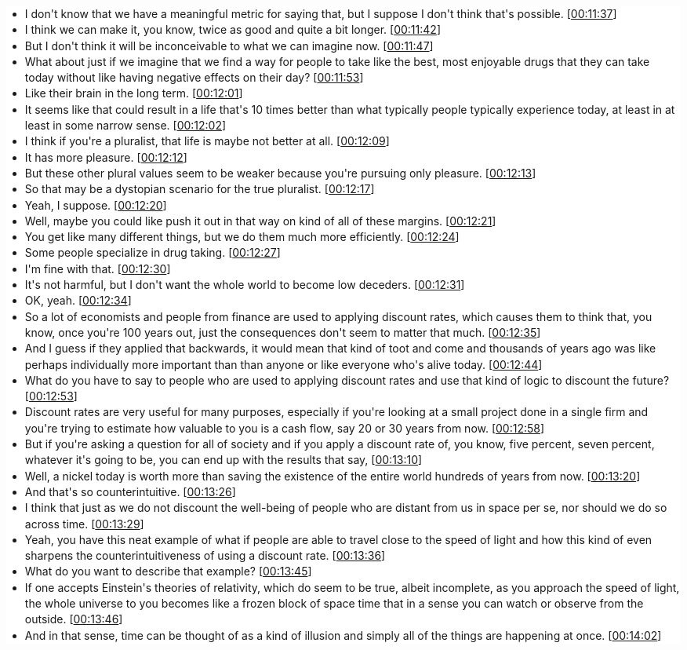 *  I don't know that we have a meaningful metric for saying that, but I suppose I don't think that's possible. [[00:11:37](https://www.youtube.com/watch?v=IpXYTHnj7iM&t=697.92s)]
*  I think we can make it, you know, twice as good and quite a bit longer. [[00:11:42](https://www.youtube.com/watch?v=IpXYTHnj7iM&t=702.4s)]
*  But I don't think it will be inconceivable to what we can imagine now. [[00:11:47](https://www.youtube.com/watch?v=IpXYTHnj7iM&t=707.28s)]
*  What about just if we imagine that we find a way for people to take like the best, most enjoyable drugs that they can take today without like having negative effects on their day? [[00:11:53](https://www.youtube.com/watch?v=IpXYTHnj7iM&t=713.28s)]
*  Like their brain in the long term. [[00:12:01](https://www.youtube.com/watch?v=IpXYTHnj7iM&t=721.08s)]
*  It seems like that could result in a life that's 10 times better than what typically people typically experience today, at least in at least in some narrow sense. [[00:12:02](https://www.youtube.com/watch?v=IpXYTHnj7iM&t=722.2s)]
*  I think if you're a pluralist, that life is maybe not better at all. [[00:12:09](https://www.youtube.com/watch?v=IpXYTHnj7iM&t=729.0s)]
*  It has more pleasure. [[00:12:12](https://www.youtube.com/watch?v=IpXYTHnj7iM&t=732.08s)]
*  But these other plural values seem to be weaker because you're pursuing only pleasure. [[00:12:13](https://www.youtube.com/watch?v=IpXYTHnj7iM&t=733.32s)]
*  So that may be a dystopian scenario for the true pluralist. [[00:12:17](https://www.youtube.com/watch?v=IpXYTHnj7iM&t=737.1600000000001s)]
*  Yeah, I suppose. [[00:12:20](https://www.youtube.com/watch?v=IpXYTHnj7iM&t=740.5600000000001s)]
*  Well, maybe you could like push it out in that way on kind of all of these margins. [[00:12:21](https://www.youtube.com/watch?v=IpXYTHnj7iM&t=741.64s)]
*  You get like many different things, but we do them much more efficiently. [[00:12:24](https://www.youtube.com/watch?v=IpXYTHnj7iM&t=744.6800000000001s)]
*  Some people specialize in drug taking. [[00:12:27](https://www.youtube.com/watch?v=IpXYTHnj7iM&t=747.9599999999999s)]
*  I'm fine with that. [[00:12:30](https://www.youtube.com/watch?v=IpXYTHnj7iM&t=750.12s)]
*  It's not harmful, but I don't want the whole world to become low deceders. [[00:12:31](https://www.youtube.com/watch?v=IpXYTHnj7iM&t=751.12s)]
*  OK, yeah. [[00:12:34](https://www.youtube.com/watch?v=IpXYTHnj7iM&t=754.52s)]
*  So a lot of economists and people from finance are used to applying discount rates, which causes them to think that, you know, once you're 100 years out, just the consequences don't seem to matter that much. [[00:12:35](https://www.youtube.com/watch?v=IpXYTHnj7iM&t=755.52s)]
*  And I guess if they applied that backwards, it would mean that kind of toot and come and thousands of years ago was like perhaps individually more important than than anyone or like everyone who's alive today. [[00:12:44](https://www.youtube.com/watch?v=IpXYTHnj7iM&t=764.7199999999999s)]
*  What do you have to say to people who are used to applying discount rates and use that kind of logic to discount the future? [[00:12:53](https://www.youtube.com/watch?v=IpXYTHnj7iM&t=773.8s)]
*  Discount rates are very useful for many purposes, especially if you're looking at a small project done in a single firm and you're trying to estimate how valuable to you is a cash flow, say 20 or 30 years from now. [[00:12:58](https://www.youtube.com/watch?v=IpXYTHnj7iM&t=778.52s)]
*  But if you're asking a question for all of society and if you apply a discount rate of, you know, five percent, seven percent, whatever it's going to be, you can end up with the results that say, [[00:13:10](https://www.youtube.com/watch?v=IpXYTHnj7iM&t=790.4s)]
*  Well, a nickel today is worth more than saving the existence of the entire world hundreds of years from now. [[00:13:20](https://www.youtube.com/watch?v=IpXYTHnj7iM&t=800.1999999999999s)]
*  And that's so counterintuitive. [[00:13:26](https://www.youtube.com/watch?v=IpXYTHnj7iM&t=806.28s)]
*  I think that just as we do not discount the well-being of people who are distant from us in space per se, nor should we do so across time. [[00:13:29](https://www.youtube.com/watch?v=IpXYTHnj7iM&t=809.0s)]
*  Yeah, you have this neat example of what if people are able to travel close to the speed of light and how this kind of even sharpens the counterintuitiveness of using a discount rate. [[00:13:36](https://www.youtube.com/watch?v=IpXYTHnj7iM&t=816.68s)]
*  What do you want to describe that example? [[00:13:45](https://www.youtube.com/watch?v=IpXYTHnj7iM&t=825.04s)]
*  If one accepts Einstein's theories of relativity, which do seem to be true, albeit incomplete, as you approach the speed of light, the whole universe to you becomes like a frozen block of space time that in a sense you can watch or observe from the outside. [[00:13:46](https://www.youtube.com/watch?v=IpXYTHnj7iM&t=826.64s)]
*  And in that sense, time can be thought of as a kind of illusion and simply all of the things are happening at once. [[00:14:02](https://www.youtube.com/watch?v=IpXYTHnj7iM&t=842.6s)]